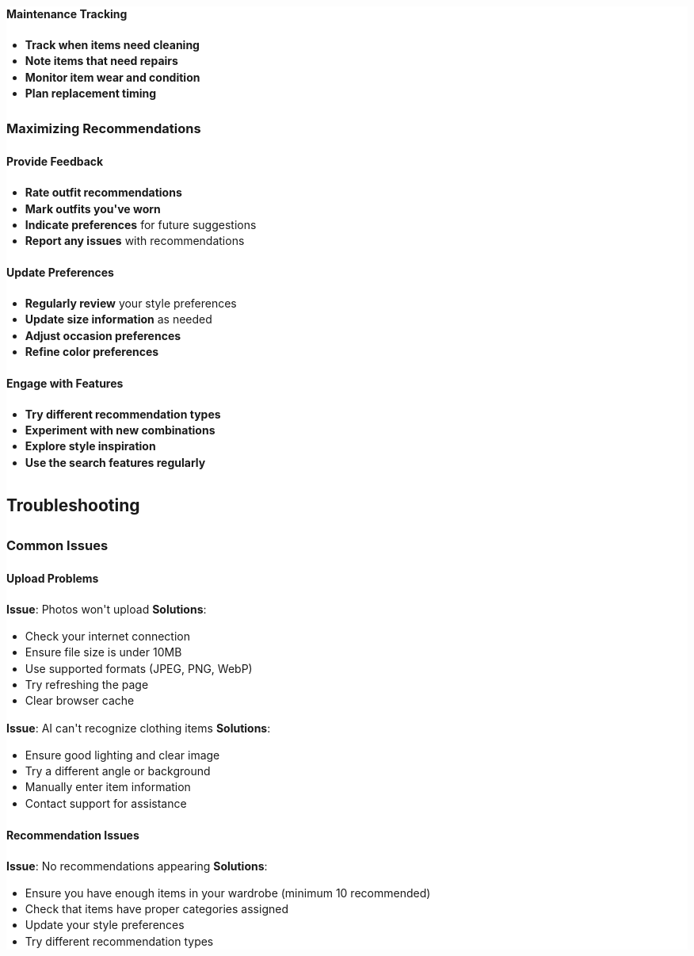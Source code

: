 #### Maintenance Tracking
- **Track when items need cleaning**
- **Note items that need repairs**
- **Monitor item wear and condition**
- **Plan replacement timing**

### Maximizing Recommendations

#### Provide Feedback
- **Rate outfit recommendations**
- **Mark outfits you've worn**
- **Indicate preferences** for future suggestions
- **Report any issues** with recommendations

#### Update Preferences
- **Regularly review** your style preferences
- **Update size information** as needed
- **Adjust occasion preferences**
- **Refine color preferences**

#### Engage with Features
- **Try different recommendation types**
- **Experiment with new combinations**
- **Explore style inspiration**
- **Use the search features regularly**

## Troubleshooting

### Common Issues

#### Upload Problems
**Issue**: Photos won't upload
**Solutions**:
- Check your internet connection
- Ensure file size is under 10MB
- Use supported formats (JPEG, PNG, WebP)
- Try refreshing the page
- Clear browser cache

**Issue**: AI can't recognize clothing items
**Solutions**:
- Ensure good lighting and clear image
- Try a different angle or background
- Manually enter item information
- Contact support for assistance

#### Recommendation Issues
**Issue**: No recommendations appearing
**Solutions**:
- Ensure you have enough items in your wardrobe (minimum 10 recommended)
- Check that items have proper categories assigned
- Update your style preferences
- Try different recommendation types
